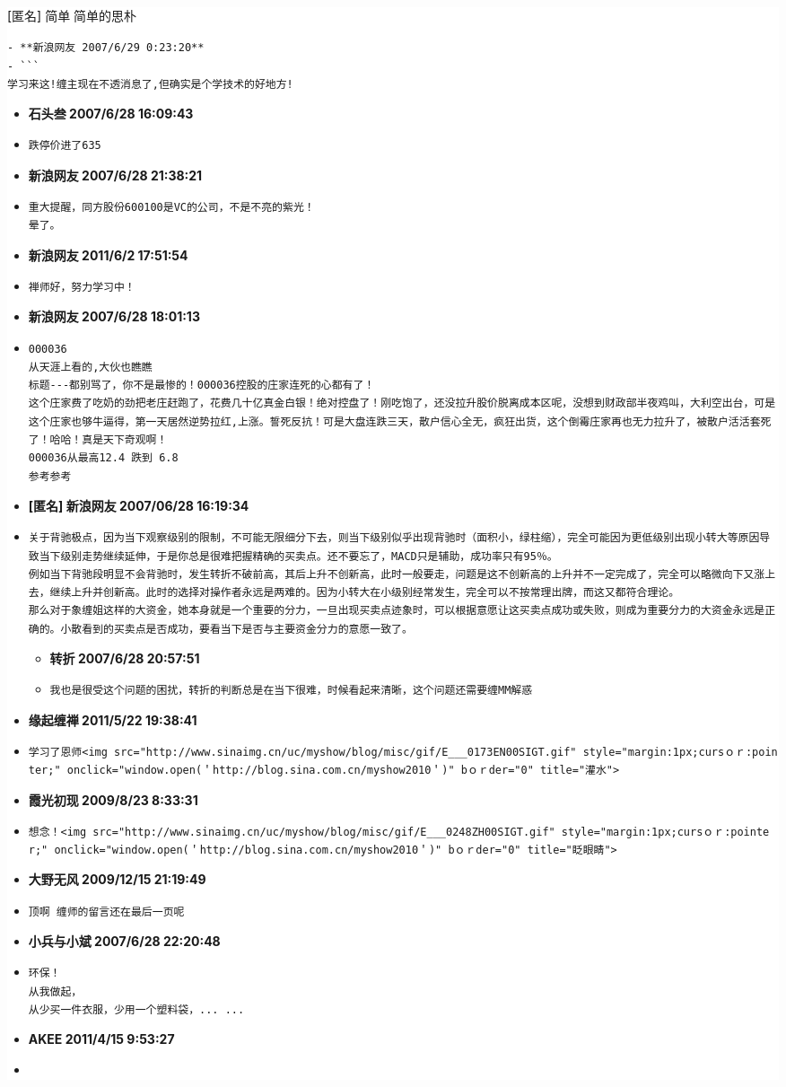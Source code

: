   [匿名] 简单
  简单的思朴
  ```
- **新浪网友 2007/6/29 0:23:20**
- ```
  学习来这!缠主现在不透消息了,但确实是个学技术的好地方!
  ```
- **石头叁 2007/6/28 16:09:43**
- ```
  跌停价进了635
  ```
- **新浪网友 2007/6/28 21:38:21**
- ```
  重大提醒，同方股份600100是VC的公司，不是不亮的紫光！
  晕了。
  ```
- **新浪网友 2011/6/2 17:51:54**
- ```
  禅师好，努力学习中！
  ```
- **新浪网友 2007/6/28 18:01:13**
- ```
  000036 
  从天涯上看的,大伙也瞧瞧
  标题---都别骂了，你不是最惨的！000036控股的庄家连死的心都有了！
  这个庄家费了吃奶的劲把老庄赶跑了，花费几十亿真金白银！绝对控盘了！刚吃饱了，还没拉升股价脱离成本区呢，没想到财政部半夜鸡叫，大利空出台，可是这个庄家也够牛逼得，第一天居然逆势拉红,上涨。誓死反抗！可是大盘连跌三天，散户信心全无，疯狂出货，这个倒霉庄家再也无力拉升了，被散户活活套死了！哈哈！真是天下奇观啊！
  000036从最高12.4 跌到 6.8
  参考参考
  ```
- **[匿名] 新浪网友  2007/06/28 16:19:34**
- ```
  关于背驰极点，因为当下观察级别的限制，不可能无限细分下去，则当下级别似乎出现背驰时（面积小，绿柱缩），完全可能因为更低级别出现小转大等原因导致当下级别走势继续延伸，于是你总是很难把握精确的买卖点。还不要忘了，MACD只是辅助，成功率只有95％。
  例如当下背驰段明显不会背驰时，发生转折不破前高，其后上升不创新高，此时一般要走，问题是这不创新高的上升并不一定完成了，完全可以略微向下又涨上去，继续上升并创新高。此时的选择对操作者永远是两难的。因为小转大在小级别经常发生，完全可以不按常理出牌，而这又都符合理论。
  那么对于象缠姐这样的大资金，她本身就是一个重要的分力，一旦出现买卖点迹象时，可以根据意愿让这买卖点成功或失败，则成为重要分力的大资金永远是正确的。小散看到的买卖点是否成功，要看当下是否与主要资金分力的意愿一致了。
  ```
   - **转折 2007/6/28 20:57:51**
   - ```
     我也是很受这个问题的困扰，转折的判断总是在当下很难，时候看起来清晰，这个问题还需要缠MM解惑
     ```
- **缘起缠禅 2011/5/22 19:38:41**
- ```
  学习了恩师<img src="http://www.sinaimg.cn/uc/myshow/blog/misc/gif/E___0173EN00SIGT.gif" style="margin:1px;cursｏｒ:pointer;" onclick="window.open(＇http://blog.sina.com.cn/myshow2010＇)" bｏｒder="0" title="灌水">
  ```
- **霞光初现 2009/8/23 8:33:31**
- ```
  想念！<img src="http://www.sinaimg.cn/uc/myshow/blog/misc/gif/E___0248ZH00SIGT.gif" style="margin:1px;cursｏｒ:pointer;" onclick="window.open(＇http://blog.sina.com.cn/myshow2010＇)" bｏｒder="0" title="眨眼睛">
  ```
- **大野无风 2009/12/15 21:19:49**
- ```
  顶啊 缠师的留言还在最后一页呢
  ```
- **小兵与小斌 2007/6/28 22:20:48**
- ```
  环保！
  从我做起，
  从少买一件衣服，少用一个塑料袋，... ...
  ```
- **AKEE 2011/4/15 9:53:27**
- ```
  ```